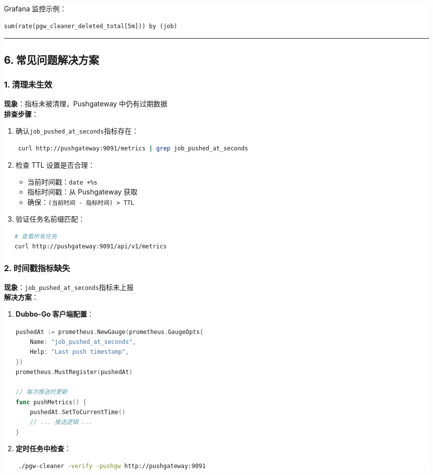 Grafana 监控示例：
```
sum(rate(pgw_cleaner_deleted_total[5m])) by (job)
```

* * *

## 6. 常见问题解决方案

### 1. 清理未生效

**现象**：指标未被清理，Pushgateway 中仍有过期数据  
**排查步骤**：

1.  确认`job_pushed_at_seconds`指标存在：
```bash
    curl http://pushgateway:9091/metrics | grep job_pushed_at_seconds
  ```

2. 检查 TTL 设置是否合理：

    -   当前时间戳：`date +%s`
    -   指标时间戳：从 Pushgateway 获取
    -   确保：`(当前时间 - 指标时间) > TTL`

3. 验证任务名前缀匹配：

 ```bash
    # 查看所有任务
    curl http://pushgateway:9091/api/v1/metrics
  ```

### 2. 时间戳指标缺失

**现象**：`job_pushed_at_seconds`指标未上报  
**解决方案**：

1.  **Dubbo-Go 客户端配置**：

    ``` go
    pushedAt := prometheus.NewGauge(prometheus.GaugeOpts{
        Name: "job_pushed_at_seconds",
        Help: "Last push timestamp",
    })
    prometheus.MustRegister(pushedAt)

    // 每次推送时更新
    func pushMetrics() {
        pushedAt.SetToCurrentTime()
        // ... 推送逻辑 ...
    }
    ```

2. **定时任务中检查**：
```bash
    ./pgw-cleaner -verify -pushgw http://pushgateway:9091
  ```
